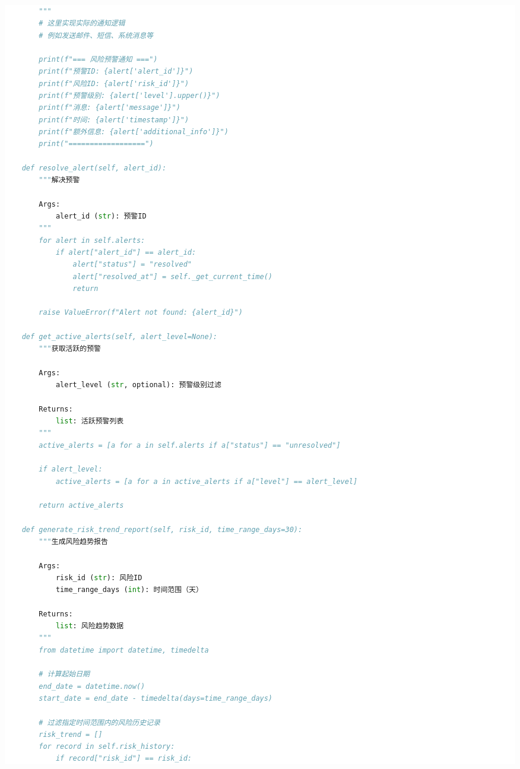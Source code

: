 ```python
        """
        # 这里实现实际的通知逻辑
        # 例如发送邮件、短信、系统消息等
        
        print(f"=== 风险预警通知 ===")
        print(f"预警ID: {alert['alert_id']}")
        print(f"风险ID: {alert['risk_id']}")
        print(f"预警级别: {alert['level'].upper()}")
        print(f"消息: {alert['message']}")
        print(f"时间: {alert['timestamp']}")
        print(f"额外信息: {alert['additional_info']}")
        print("==================")
    
    def resolve_alert(self, alert_id):
        """解决预警
        
        Args:
            alert_id (str): 预警ID
        """
        for alert in self.alerts:
            if alert["alert_id"] == alert_id:
                alert["status"] = "resolved"
                alert["resolved_at"] = self._get_current_time()
                return
                
        raise ValueError(f"Alert not found: {alert_id}")
    
    def get_active_alerts(self, alert_level=None):
        """获取活跃的预警
        
        Args:
            alert_level (str, optional): 预警级别过滤
            
        Returns:
            list: 活跃预警列表
        """
        active_alerts = [a for a in self.alerts if a["status"] == "unresolved"]
        
        if alert_level:
            active_alerts = [a for a in active_alerts if a["level"] == alert_level]
            
        return active_alerts
    
    def generate_risk_trend_report(self, risk_id, time_range_days=30):
        """生成风险趋势报告
        
        Args:
            risk_id (str): 风险ID
            time_range_days (int): 时间范围（天）
            
        Returns:
            list: 风险趋势数据
        """
        from datetime import datetime, timedelta
        
        # 计算起始日期
        end_date = datetime.now()
        start_date = end_date - timedelta(days=time_range_days)
        
        # 过滤指定时间范围内的风险历史记录
        risk_trend = []
        for record in self.risk_history:
            if record["risk_id"] == risk_id:
```